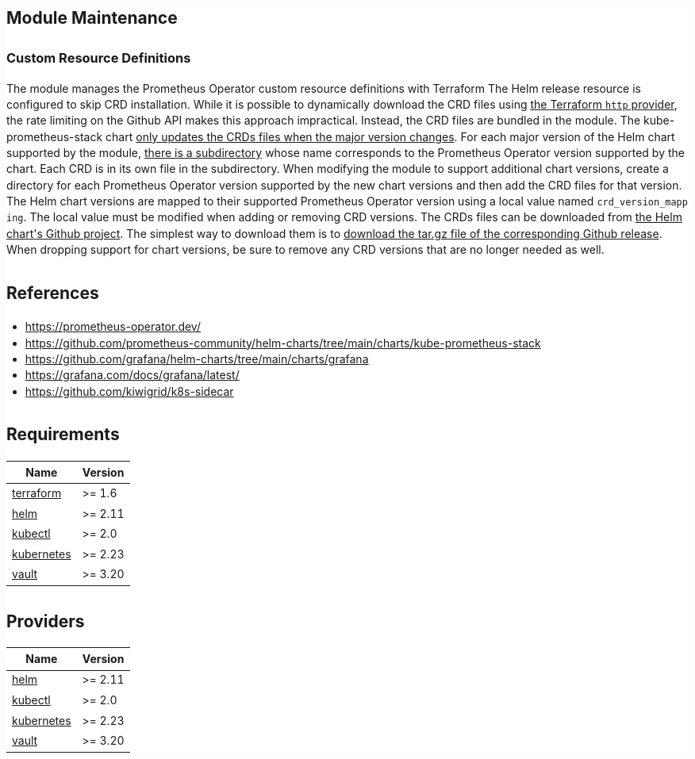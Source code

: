 ## Module Maintenance

### Custom Resource Definitions

The module manages the Prometheus Operator custom resource definitions with Terraform   The Helm release resource is configured to skip CRD installation.  While it is possible to dynamically download the CRD files using [the Terraform `http` provider](https://registry.terraform.io/providers/hashicorp/http/latest/docs/data-sources/http), the rate limiting on the Github API makes this approach impractical.  Instead, the CRD files are bundled in the module.  The kube-prometheus-stack chart [only updates the CRDs files when the major version changes](https://github.com/prometheus-community/helm-charts/tree/main/charts/kube-prometheus-stack#upgrading-chart).  For each major version of the Helm chart supported by the module, [there is a subdirectory](files/crds/) whose name corresponds to the Prometheus Operator version supported by the chart.  Each CRD is in its own file in the subdirectory.  When modifying the module to support additional chart versions, create a directory for each Prometheus Operator version supported by the new chart versions and then add the CRD files for that version.  The Helm chart versions are mapped to their supported Prometheus Operator version using a local value named `crd_version_mapping`.  The local value must be modified when adding or removing CRD versions.  The CRDs files can be downloaded from [the Helm chart's Github project](https://github.com/prometheus-community/helm-charts).  The simplest way to download them is to [download the tar.gz file of the corresponding Github release](https://github.com/prometheus-community/helm-charts/releases?q=kube-prometheus-stack-&expanded=true).  When dropping support for chart versions, be sure to remove any CRD versions that are no longer needed as well.

## References

* <https://prometheus-operator.dev/>
* <https://github.com/prometheus-community/helm-charts/tree/main/charts/kube-prometheus-stack>
* <https://github.com/grafana/helm-charts/tree/main/charts/grafana>
* <https://grafana.com/docs/grafana/latest/>
* <https://github.com/kiwigrid/k8s-sidecar>


## Requirements

| Name | Version |
|------|---------|
| <a name="requirement_terraform"></a> [terraform](#requirement\_terraform) | >= 1.6 |
| <a name="requirement_helm"></a> [helm](#requirement\_helm) | >= 2.11 |
| <a name="requirement_kubectl"></a> [kubectl](#requirement\_kubectl) | >= 2.0 |
| <a name="requirement_kubernetes"></a> [kubernetes](#requirement\_kubernetes) | >= 2.23 |
| <a name="requirement_vault"></a> [vault](#requirement\_vault) | >= 3.20 |

## Providers

| Name | Version |
|------|---------|
| <a name="provider_helm"></a> [helm](#provider\_helm) | >= 2.11 |
| <a name="provider_kubectl"></a> [kubectl](#provider\_kubectl) | >= 2.0 |
| <a name="provider_kubernetes"></a> [kubernetes](#provider\_kubernetes) | >= 2.23 |
| <a name="provider_vault"></a> [vault](#provider\_vault) | >= 3.20 |
